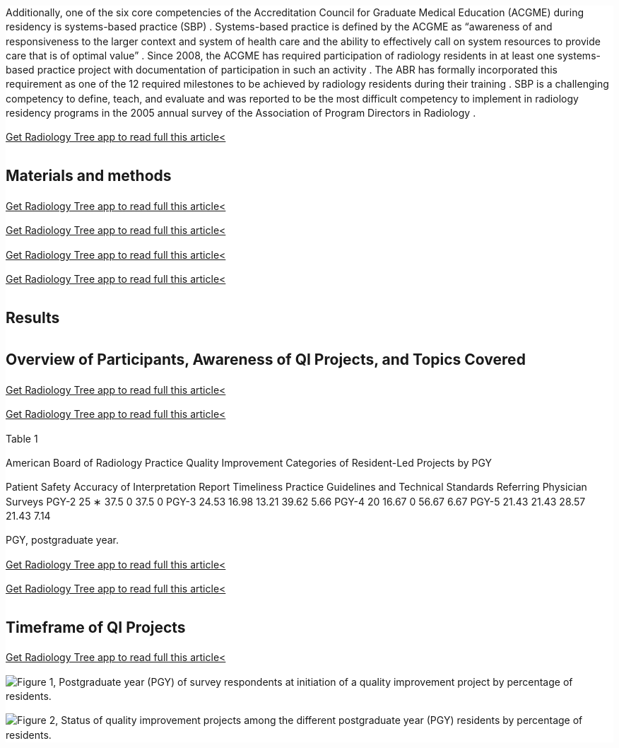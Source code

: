 Additionally, one of the six core competencies of the Accreditation Council for Graduate Medical Education (ACGME) during residency is systems-based practice (SBP) . Systems-based practice is defined by the ACGME as “awareness of and responsiveness to the larger context and system of health care and the ability to effectively call on system resources to provide care that is of optimal value” . Since 2008, the ACGME has required participation of radiology residents in at least one systems-based practice project with documentation of participation in such an activity . The ABR has formally incorporated this requirement as one of the 12 required milestones to be achieved by radiology residents during their training . SBP is a challenging competency to define, teach, and evaluate and was reported to be the most difficult competency to implement in radiology residency programs in the 2005 annual survey of the Association of Program Directors in Radiology .

[Get Radiology Tree app to read full this article<](https://clinicalpub.com/app)

## Materials and methods

[Get Radiology Tree app to read full this article<](https://clinicalpub.com/app)

[Get Radiology Tree app to read full this article<](https://clinicalpub.com/app)

[Get Radiology Tree app to read full this article<](https://clinicalpub.com/app)

[Get Radiology Tree app to read full this article<](https://clinicalpub.com/app)

## Results

## Overview of Participants, Awareness of QI Projects, and Topics Covered

[Get Radiology Tree app to read full this article<](https://clinicalpub.com/app)

[Get Radiology Tree app to read full this article<](https://clinicalpub.com/app)

Table 1


American Board of Radiology Practice Quality Improvement Categories of Resident-Led Projects by PGY


Patient Safety Accuracy of Interpretation Report Timeliness Practice Guidelines and Technical Standards Referring Physician Surveys PGY-2 25  ∗  37.5 0 37.5 0 PGY-3 24.53 16.98 13.21 39.62 5.66 PGY-4 20 16.67 0 56.67 6.67 PGY-5 21.43 21.43 28.57 21.43 7.14

PGY, postgraduate year.


[Get Radiology Tree app to read full this article<](https://clinicalpub.com/app)

[Get Radiology Tree app to read full this article<](https://clinicalpub.com/app)

## Timeframe of QI Projects

[Get Radiology Tree app to read full this article<](https://clinicalpub.com/app)

![Figure 1, Postgraduate year (PGY) of survey respondents at initiation of a quality improvement project by percentage of residents.](https://storage.googleapis.com/dl.dentistrykey.com/clinical/PracticeQualityImprovementDuringResidency/0_1s20S1076633213005916.jpg)

![Figure 2, Status of quality improvement projects among the different postgraduate year (PGY) residents by percentage of residents.](https://storage.googleapis.com/dl.dentistrykey.com/clinical/PracticeQualityImprovementDuringResidency/1_1s20S1076633213005916.jpg)
